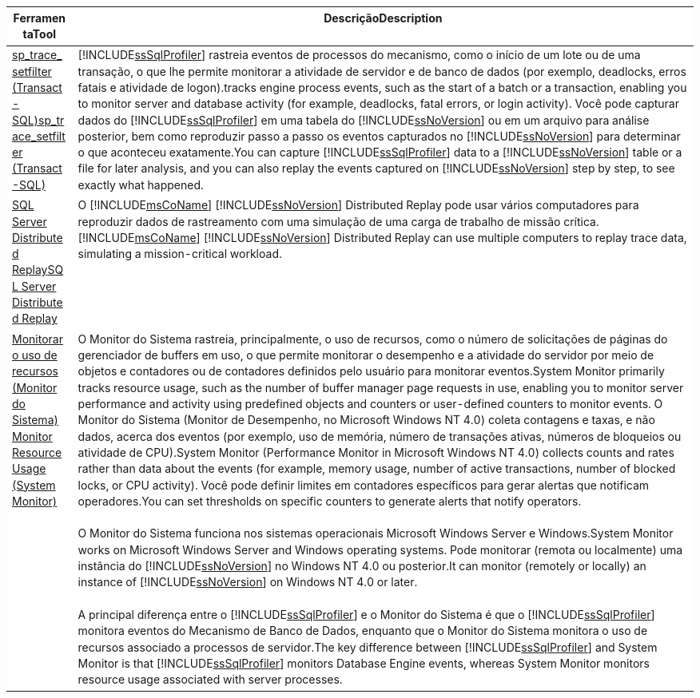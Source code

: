 |<span data-ttu-id="a5303-106">Ferramenta</span><span class="sxs-lookup"><span data-stu-id="a5303-106">Tool</span></span>|<span data-ttu-id="a5303-107">Descrição</span><span class="sxs-lookup"><span data-stu-id="a5303-107">Description</span></span>|  
|----------|-----------------|  
|[<span data-ttu-id="a5303-108">sp_trace_setfilter &#40;Transact-SQL&#41;</span><span class="sxs-lookup"><span data-stu-id="a5303-108">sp_trace_setfilter &#40;Transact-SQL&#41;</span></span>](/sql/relational-databases/system-stored-procedures/sp-trace-setfilter-transact-sql)|[!INCLUDE[ssSqlProfiler](../../../includes/sssqlprofiler-md.md)] <span data-ttu-id="a5303-109">rastreia eventos de processos do mecanismo, como o início de um lote ou de uma transação, o que lhe permite monitorar a atividade de servidor e de banco de dados (por exemplo, deadlocks, erros fatais e atividade de logon).</span><span class="sxs-lookup"><span data-stu-id="a5303-109">tracks engine process events, such as the start of a batch or a transaction, enabling you to monitor server and database activity (for example, deadlocks, fatal errors, or login activity).</span></span> <span data-ttu-id="a5303-110">Você pode capturar dados do [!INCLUDE[ssSqlProfiler](../../../includes/sssqlprofiler-md.md)] em uma tabela do [!INCLUDE[ssNoVersion](../../includes/ssnoversion-md.md)] ou em um arquivo para análise posterior, bem como reproduzir passo a passo os eventos capturados no [!INCLUDE[ssNoVersion](../../includes/ssnoversion-md.md)] para determinar o que aconteceu exatamente.</span><span class="sxs-lookup"><span data-stu-id="a5303-110">You can capture [!INCLUDE[ssSqlProfiler](../../../includes/sssqlprofiler-md.md)] data to a [!INCLUDE[ssNoVersion](../../includes/ssnoversion-md.md)] table or a file for later analysis, and you can also replay the events captured on [!INCLUDE[ssNoVersion](../../includes/ssnoversion-md.md)] step by step, to see exactly what happened.</span></span>|  
|[<span data-ttu-id="a5303-111">SQL Server Distributed Replay</span><span class="sxs-lookup"><span data-stu-id="a5303-111">SQL Server Distributed Replay</span></span>](../../tools/distributed-replay/sql-server-distributed-replay.md)|<span data-ttu-id="a5303-112">O [!INCLUDE[msCoName](../../includes/msconame-md.md)] [!INCLUDE[ssNoVersion](../../includes/ssnoversion-md.md)] Distributed Replay pode usar vários computadores para reproduzir dados de rastreamento com uma simulação de uma carga de trabalho de missão crítica.</span><span class="sxs-lookup"><span data-stu-id="a5303-112">[!INCLUDE[msCoName](../../includes/msconame-md.md)] [!INCLUDE[ssNoVersion](../../includes/ssnoversion-md.md)] Distributed Replay can use multiple computers to replay trace data, simulating a mission-critical workload.</span></span>|  
|[<span data-ttu-id="a5303-113">Monitorar o uso de recursos &#40;Monitor do Sistema&#41;</span><span class="sxs-lookup"><span data-stu-id="a5303-113">Monitor Resource Usage &#40;System Monitor&#41;</span></span>](../performance-monitor/monitor-resource-usage-system-monitor.md)|<span data-ttu-id="a5303-114">O Monitor do Sistema rastreia, principalmente, o uso de recursos, como o número de solicitações de páginas do gerenciador de buffers em uso, o que permite monitorar o desempenho e a atividade do servidor por meio de objetos e contadores ou de contadores definidos pelo usuário para monitorar eventos.</span><span class="sxs-lookup"><span data-stu-id="a5303-114">System Monitor primarily tracks resource usage, such as the number of buffer manager page requests in use, enabling you to monitor server performance and activity using predefined objects and counters or user-defined counters to monitor events.</span></span> <span data-ttu-id="a5303-115">O Monitor do Sistema (Monitor de Desempenho, no Microsoft Windows NT 4.0) coleta contagens e taxas, e não dados, acerca dos eventos (por exemplo, uso de memória, número de transações ativas, números de bloqueios ou atividade de CPU).</span><span class="sxs-lookup"><span data-stu-id="a5303-115">System Monitor (Performance Monitor in Microsoft Windows NT 4.0) collects counts and rates rather than data about the events (for example, memory usage, number of active transactions, number of blocked locks, or CPU activity).</span></span> <span data-ttu-id="a5303-116">Você pode definir limites em contadores específicos para gerar alertas que notificam operadores.</span><span class="sxs-lookup"><span data-stu-id="a5303-116">You can set thresholds on specific counters to generate alerts that notify operators.</span></span><br /><br /> <span data-ttu-id="a5303-117">O Monitor do Sistema funciona nos sistemas operacionais Microsoft Windows Server e Windows.</span><span class="sxs-lookup"><span data-stu-id="a5303-117">System Monitor works on Microsoft Windows Server and Windows operating systems.</span></span> <span data-ttu-id="a5303-118">Pode monitorar (remota ou localmente) uma instância do [!INCLUDE[ssNoVersion](../../includes/ssnoversion-md.md)] no Windows NT 4.0 ou posterior.</span><span class="sxs-lookup"><span data-stu-id="a5303-118">It can monitor (remotely or locally) an instance of [!INCLUDE[ssNoVersion](../../includes/ssnoversion-md.md)] on Windows NT 4.0 or later.</span></span><br /><br /> <span data-ttu-id="a5303-119">A principal diferença entre o [!INCLUDE[ssSqlProfiler](../../../includes/sssqlprofiler-md.md)] e o Monitor do Sistema é que o [!INCLUDE[ssSqlProfiler](../../../includes/sssqlprofiler-md.md)] monitora eventos do Mecanismo de Banco de Dados, enquanto que o Monitor do Sistema monitora o uso de recursos associado a processos de servidor.</span><span class="sxs-lookup"><span data-stu-id="a5303-119">The key difference between [!INCLUDE[ssSqlProfiler](../../../includes/sssqlprofiler-md.md)] and System Monitor is that [!INCLUDE[ssSqlProfiler](../../../includes/sssqlprofiler-md.md)] monitors Database Engine events, whereas System Monitor monitors resource usage associated with server processes.</span></span>|  
